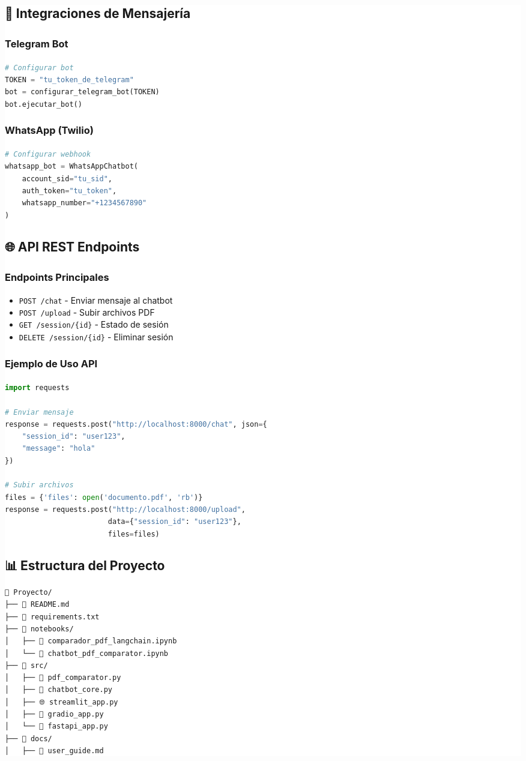 ## 📱 Integraciones de Mensajería

### **Telegram Bot**
```python
# Configurar bot
TOKEN = "tu_token_de_telegram"
bot = configurar_telegram_bot(TOKEN)
bot.ejecutar_bot()
```

### **WhatsApp (Twilio)**
```python
# Configurar webhook
whatsapp_bot = WhatsAppChatbot(
    account_sid="tu_sid",
    auth_token="tu_token",
    whatsapp_number="+1234567890"
)
```

## 🌐 API REST Endpoints

### **Endpoints Principales**
- `POST /chat` - Enviar mensaje al chatbot
- `POST /upload` - Subir archivos PDF
- `GET /session/{id}` - Estado de sesión
- `DELETE /session/{id}` - Eliminar sesión

### **Ejemplo de Uso API**
```python
import requests

# Enviar mensaje
response = requests.post("http://localhost:8000/chat", json={
    "session_id": "user123",
    "message": "hola"
})

# Subir archivos
files = {'files': open('documento.pdf', 'rb')}
response = requests.post("http://localhost:8000/upload", 
                        data={"session_id": "user123"}, 
                        files=files)
```

## 📊 Estructura del Proyecto

```
📁 Proyecto/
├── 📄 README.md
├── 📄 requirements.txt
├── 📁 notebooks/
│   ├── 📓 comparador_pdf_langchain.ipynb
│   └── 📓 chatbot_pdf_comparator.ipynb
├── 📁 src/
│   ├── 🐍 pdf_comparator.py
│   ├── 🤖 chatbot_core.py
│   ├── 🌐 streamlit_app.py
│   ├── 🎨 gradio_app.py
│   └── 🚀 fastapi_app.py
├── 📁 docs/
│   ├── 📄 user_guide.md
```